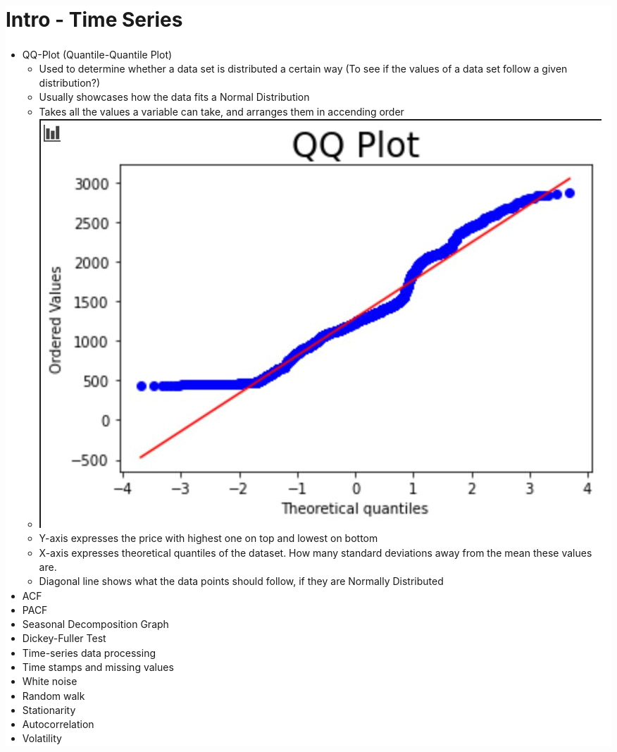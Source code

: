 # Intro - Time Series

- QQ-Plot (Quantile-Quantile Plot)
    - Used to determine whether a data set is distributed a certain way (To see if the values of a data set follow a given distribution?)
    - Usually showcases how the data fits a Normal Distribution
    - Takes all the values a variable can take, and arranges them in accending order
    - ![image](../../media/Course-Time-Series-Analysis_Intro-Time-Series-image1.jpg)
    - Y-axis expresses the price with highest one on top and lowest on bottom
    - X-axis expresses theoretical quantiles of the dataset. How many standard deviations away from the mean these values are.
    - Diagonal line shows what the data points should follow, if they are Normally Distributed
- ACF
- PACF
- Seasonal Decomposition Graph
- Dickey-Fuller Test
- Time-series data processing
- Time stamps and missing values
- White noise
- Random walk
- Stationarity
- Autocorrelation
- Volatility
